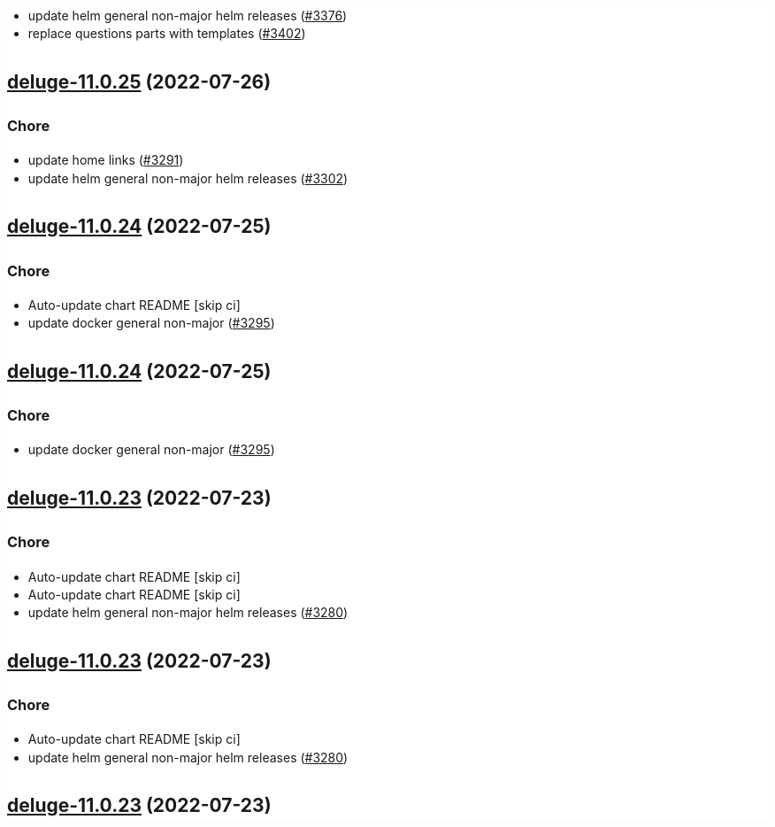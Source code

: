 - update helm general non-major helm releases ([#3376](https://github.com/truecharts/charts/issues/3376))
- replace questions parts with templates ([#3402](https://github.com/truecharts/charts/issues/3402))

## [deluge-11.0.25](https://github.com/truecharts/apps/compare/deluge-11.0.24...deluge-11.0.25) (2022-07-26)

### Chore

- update home links ([#3291](https://github.com/truecharts/apps/issues/3291))
- update helm general non-major helm releases ([#3302](https://github.com/truecharts/apps/issues/3302))

## [deluge-11.0.24](https://github.com/truecharts/apps/compare/deluge-11.0.23...deluge-11.0.24) (2022-07-25)

### Chore

- Auto-update chart README [skip ci]
- update docker general non-major ([#3295](https://github.com/truecharts/apps/issues/3295))

## [deluge-11.0.24](https://github.com/truecharts/apps/compare/deluge-11.0.23...deluge-11.0.24) (2022-07-25)

### Chore

- update docker general non-major ([#3295](https://github.com/truecharts/apps/issues/3295))

## [deluge-11.0.23](https://github.com/truecharts/apps/compare/deluge-11.0.22...deluge-11.0.23) (2022-07-23)

### Chore

- Auto-update chart README [skip ci]
- Auto-update chart README [skip ci]
- update helm general non-major helm releases ([#3280](https://github.com/truecharts/apps/issues/3280))

## [deluge-11.0.23](https://github.com/truecharts/apps/compare/deluge-11.0.22...deluge-11.0.23) (2022-07-23)

### Chore

- Auto-update chart README [skip ci]
- update helm general non-major helm releases ([#3280](https://github.com/truecharts/apps/issues/3280))

## [deluge-11.0.23](https://github.com/truecharts/apps/compare/deluge-11.0.22...deluge-11.0.23) (2022-07-23)

